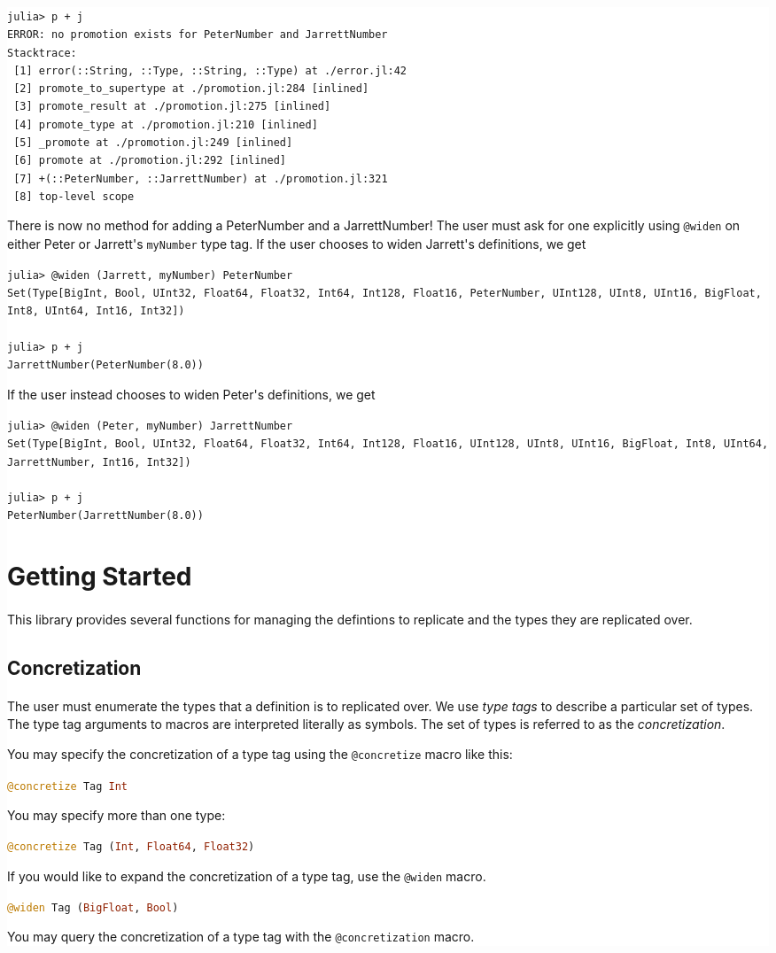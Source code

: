 ```julia-repl
julia> p + j
ERROR: no promotion exists for PeterNumber and JarrettNumber
Stacktrace:
 [1] error(::String, ::Type, ::String, ::Type) at ./error.jl:42
 [2] promote_to_supertype at ./promotion.jl:284 [inlined]
 [3] promote_result at ./promotion.jl:275 [inlined]
 [4] promote_type at ./promotion.jl:210 [inlined]
 [5] _promote at ./promotion.jl:249 [inlined]
 [6] promote at ./promotion.jl:292 [inlined]
 [7] +(::PeterNumber, ::JarrettNumber) at ./promotion.jl:321
 [8] top-level scope
```

There is now no method for adding a PeterNumber and a JarrettNumber! The user
must ask for one explicitly using `@widen` on either Peter or Jarrett's
`myNumber` type tag. If the user chooses to widen Jarrett's definitions, we get

```julia-repl
julia> @widen (Jarrett, myNumber) PeterNumber
Set(Type[BigInt, Bool, UInt32, Float64, Float32, Int64, Int128, Float16, PeterNumber, UInt128, UInt8, UInt16, BigFloat, Int8, UInt64, Int16, Int32])

julia> p + j
JarrettNumber(PeterNumber(8.0))
```

If the user instead chooses to widen Peter's definitions, we get

```julia-repl
julia> @widen (Peter, myNumber) JarrettNumber
Set(Type[BigInt, Bool, UInt32, Float64, Float32, Int64, Int128, Float16, UInt128, UInt8, UInt16, BigFloat, Int8, UInt64, JarrettNumber, Int16, Int32])

julia> p + j
PeterNumber(JarrettNumber(8.0))
```

# Getting Started

This library provides several functions for managing the defintions to
replicate and the types they are replicated over.

## Concretization

The user must enumerate the types that a definition is to replicated over. We
use *type tags* to describe a particular set of types. The type tag arguments
to macros are interpreted literally as symbols. The set of types is referred to
as the *concretization*.

  You may specify the concretization of a type tag using the `@concretize`
macro like this:
```julia
@concretize Tag Int
```
You may specify more than one type:
```julia
@concretize Tag (Int, Float64, Float32)
```
If you would like to expand the concretization of a type tag, use the
`@widen` macro.
```julia
@widen Tag (BigFloat, Bool)
```
You may query the concretization of a type tag with the `@concretization`
macro.
```julia
```
